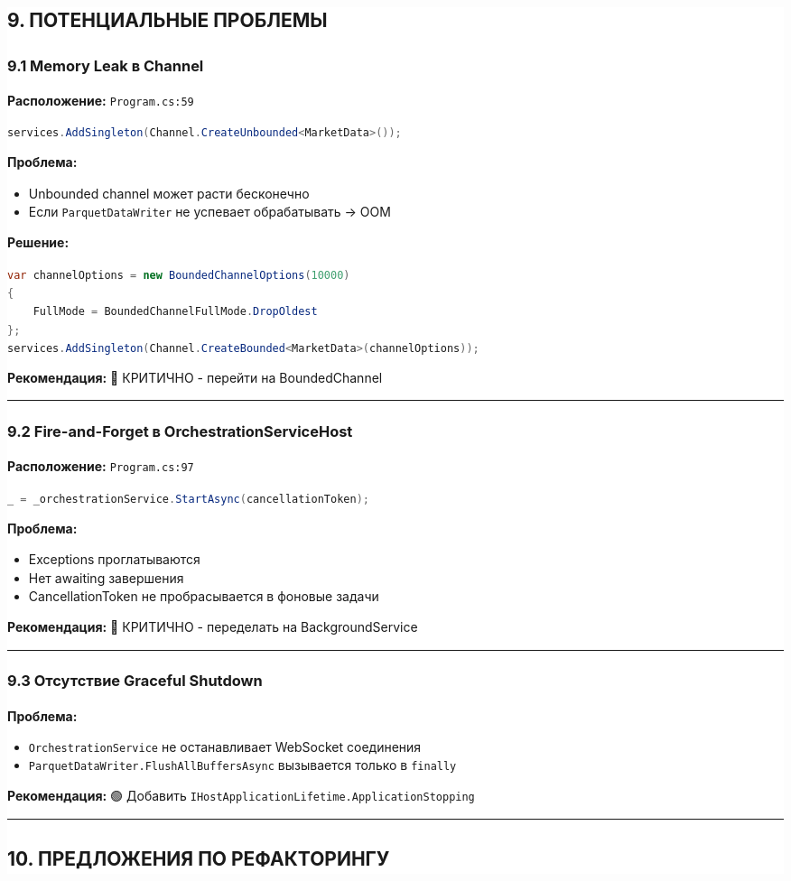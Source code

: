 
## 9. ПОТЕНЦИАЛЬНЫЕ ПРОБЛЕМЫ

### 9.1 Memory Leak в Channel

**Расположение:** `Program.cs:59`
```csharp
services.AddSingleton(Channel.CreateUnbounded<MarketData>());
```

**Проблема:**
- Unbounded channel может расти бесконечно
- Если `ParquetDataWriter` не успевает обрабатывать → OOM

**Решение:**
```csharp
var channelOptions = new BoundedChannelOptions(10000)
{
    FullMode = BoundedChannelFullMode.DropOldest
};
services.AddSingleton(Channel.CreateBounded<MarketData>(channelOptions));
```

**Рекомендация:** 🔴 КРИТИЧНО - перейти на BoundedChannel

---

### 9.2 Fire-and-Forget в OrchestrationServiceHost

**Расположение:** `Program.cs:97`
```csharp
_ = _orchestrationService.StartAsync(cancellationToken);
```

**Проблема:**
- Exceptions проглатываются
- Нет awaiting завершения
- CancellationToken не пробрасывается в фоновые задачи

**Рекомендация:** 🔴 КРИТИЧНО - переделать на BackgroundService

---

### 9.3 Отсутствие Graceful Shutdown

**Проблема:**
- `OrchestrationService` не останавливает WebSocket соединения
- `ParquetDataWriter.FlushAllBuffersAsync` вызывается только в `finally`

**Рекомендация:** 🟢 Добавить `IHostApplicationLifetime.ApplicationStopping`

---

## 10. ПРЕДЛОЖЕНИЯ ПО РЕФАКТОРИНГУ
